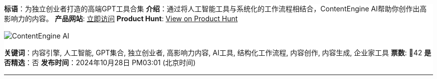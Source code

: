 **标语**：为独立创业者打造的高端GPT工具合集
**介绍**：通过将人工智能工具与系统化的工作流程相结合，ContentEngine AI帮助你创作出高影响力的内容。
**产品网站**: [立即访问](https://www.producthunt.com/r/YOMUJBQHB2XO2V?utm_campaign=producthunt-api&utm_medium=api-v2&utm_source=Application%3A+decohack+%28ID%3A+131684%29)
**Product Hunt**: [View on Product Hunt](https://www.producthunt.com/posts/contentengine-ai?utm_campaign=producthunt-api&utm_medium=api-v2&utm_source=Application%3A+decohack+%28ID%3A+131684%29)

![ContentEngine AI](https://ph-files.imgix.net/325834e1-5160-4fd5-a777-e39939c2278f.png?auto=format&fit=crop&frame=1&h=512&w=1024)

**关键词**：内容引擎, 人工智能, GPT集合, 独立创业者, 高影响力内容, AI工具, 结构化工作流程, 内容创作, 内容生成, 企业家工具
**票数**: 🔺42
**是否精选**：否
**发布时间**：2024年10月28日 PM03:01 (北京时间)

---
